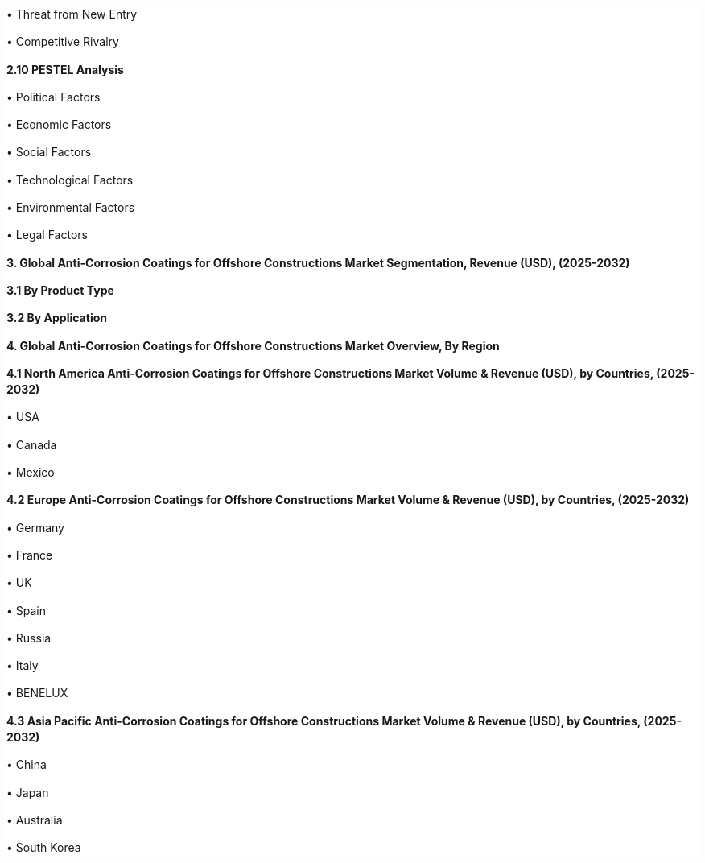• Threat from New Entry

• Competitive Rivalry

<strong>2.10 PESTEL Analysis</strong>

• Political Factors

• Economic Factors

• Social Factors

• Technological Factors

• Environmental Factors

• Legal Factors

<strong>3. Global Anti-Corrosion Coatings for Offshore Constructions Market Segmentation, Revenue (USD), (2025-2032)</strong>

<strong>3.1 By Product Type</strong>

<strong>3.2 By Application</strong>

<strong>4. Global Anti-Corrosion Coatings for Offshore Constructions Market Overview, By Region</strong>

<strong>4.1 North America Anti-Corrosion Coatings for Offshore Constructions Market Volume &amp; Revenue (USD), by Countries, (2025-2032)</strong>

• USA

• Canada

• Mexico

<strong>4.2 Europe Anti-Corrosion Coatings for Offshore Constructions Market Volume &amp; Revenue (USD), by Countries, (2025-2032)</strong>

• Germany

• France

• UK

• Spain

• Russia

• Italy

• BENELUX

<strong>4.3 Asia Pacific Anti-Corrosion Coatings for Offshore Constructions Market Volume &amp; Revenue (USD), by Countries, (2025-2032)</strong>

• China

• Japan

• Australia

• South Korea
